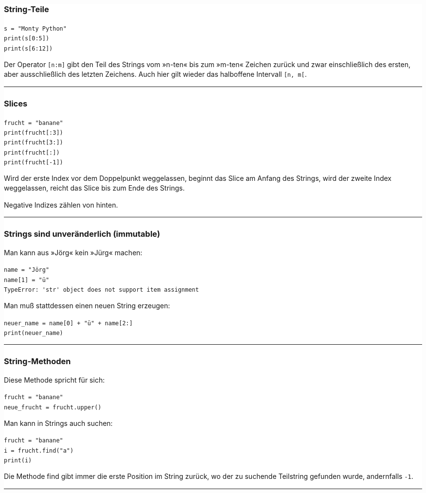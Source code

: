 ### String-Teile

    s = "Monty Python"
    print(s[0:5])
    print(s[6:12])
    
Der Operator `[n:m]` gibt den Teil des Strings vom »n-ten« bis zum »m-ten« Zeichen zurück und zwar einschließlich des ersten, aber ausschließlich des letzten Zeichens. Auch hier gilt wieder das halboffene Intervall `[n, m[`.  

---

### Slices

    frucht = "banane"
    print(frucht[:3])
    print(frucht[3:])
    print(frucht[:])
    print(frucht[-1])
    
Wird der erste Index vor dem Doppelpunkt weggelassen, beginnt das Slice am Anfang des Strings, wird der zweite Index weggelassen, reicht das Slice bis zum Ende des Strings.

Negative Indizes zählen von hinten.

---

### Strings sind unveränderlich (immutable)

Man kann aus »Jörg« kein »Jürg« machen:

    name = "Jörg"
    name[1] = "ü"
    TypeError: 'str' object does not support item assignment

Man muß stattdessen einen neuen String erzeugen:

    neuer_name = name[0] + "ü" + name[2:]
    print(neuer_name)

---

### String-Methoden

Diese Methode spricht für sich:

    frucht = "banane"
    neue_frucht = frucht.upper()

Man kann in Strings auch suchen:

    frucht = "banane"
    i = frucht.find("a")
    print(i)
    
Die Methode find gibt immer die erste Position im String zurück, wo der zu suchende Teilstring gefunden wurde, andernfalls `-1`.

---